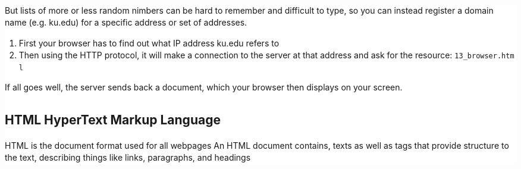 But lists of more or less random nimbers can be hard to remember and difficult to type, so you can instead register a domain name (e.g. ku.edu) for a specific address or set of addresses.


1.  First your browser has to find out what IP address ku.edu refers to
2.  Then using the HTTP protocol, it will make a connection to the server at that address and ask for the resource: `13_browser.html`

If all goes well, the server sends back a document, which your browser then displays on your screen.

## HTML HyperText Markup Language

HTML is the document format used for all webpages
An HTML document contains, texts as well as tags that provide structure to the text, describing things like links, paragraphs, and headings









